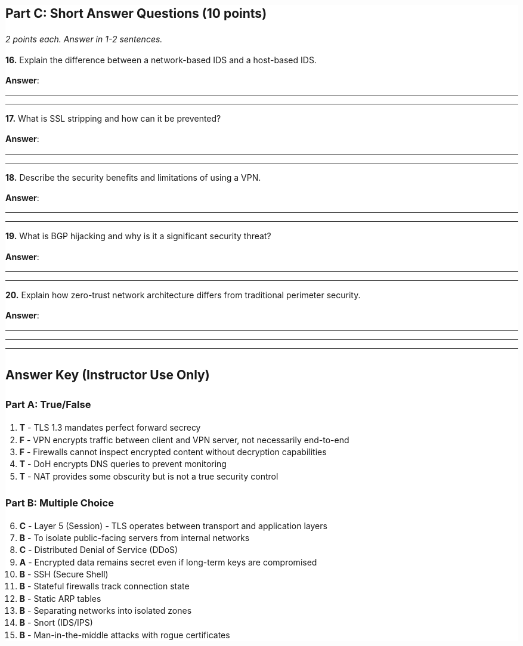 
## Part C: Short Answer Questions (10 points)
*2 points each. Answer in 1-2 sentences.*

**16.** Explain the difference between a network-based IDS and a host-based IDS.

**Answer**:
_____________________________________________________________________________
_____________________________________________________________________________

**17.** What is SSL stripping and how can it be prevented?

**Answer**:
_____________________________________________________________________________
_____________________________________________________________________________

**18.** Describe the security benefits and limitations of using a VPN.

**Answer**:
_____________________________________________________________________________
_____________________________________________________________________________

**19.** What is BGP hijacking and why is it a significant security threat?

**Answer**:
_____________________________________________________________________________
_____________________________________________________________________________

**20.** Explain how zero-trust network architecture differs from traditional perimeter security.

**Answer**:
_____________________________________________________________________________
_____________________________________________________________________________

---

## Answer Key (Instructor Use Only)

### Part A: True/False
1. **T** - TLS 1.3 mandates perfect forward secrecy
2. **F** - VPN encrypts traffic between client and VPN server, not necessarily end-to-end
3. **F** - Firewalls cannot inspect encrypted content without decryption capabilities
4. **T** - DoH encrypts DNS queries to prevent monitoring
5. **T** - NAT provides some obscurity but is not a true security control

### Part B: Multiple Choice
6. **C** - Layer 5 (Session) - TLS operates between transport and application layers
7. **B** - To isolate public-facing servers from internal networks
8. **C** - Distributed Denial of Service (DDoS)
9. **A** - Encrypted data remains secret even if long-term keys are compromised
10. **B** - SSH (Secure Shell)
11. **B** - Stateful firewalls track connection state
12. **B** - Static ARP tables
13. **B** - Separating networks into isolated zones
14. **B** - Snort (IDS/IPS)
15. **B** - Man-in-the-middle attacks with rogue certificates
